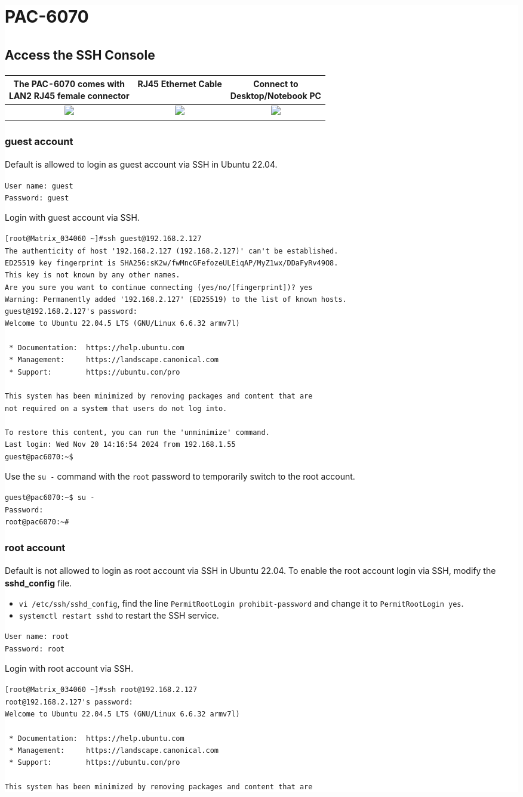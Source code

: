 # PAC-6070

## Access the SSH Console 
|The PAC-6070 comes with <br>LAN2 RJ45 female connector|RJ45 Ethernet Cable|Connect to<br>Desktop/Notebook PC|
|:--:|:--:|:--:|
|<img src="./img/pac6070.png" width=300>|<img src="./img/rj45.png" width=300>|<img src="./img/notebook.png" width=300>|
### guest account
Default is allowed to login as guest account via SSH in Ubuntu 22.04.  
```
User name: guest  
Password: guest  
```
Login with guest account via SSH.  
```
[root@Matrix_034060 ~]#ssh guest@192.168.2.127
The authenticity of host '192.168.2.127 (192.168.2.127)' can't be established.
ED25519 key fingerprint is SHA256:sK2w/fwMncGFefozeULEiqAP/MyZ1wx/DDaFyRv49O8.
This key is not known by any other names.
Are you sure you want to continue connecting (yes/no/[fingerprint])? yes
Warning: Permanently added '192.168.2.127' (ED25519) to the list of known hosts.
guest@192.168.2.127's password: 
Welcome to Ubuntu 22.04.5 LTS (GNU/Linux 6.6.32 armv7l)

 * Documentation:  https://help.ubuntu.com
 * Management:     https://landscape.canonical.com
 * Support:        https://ubuntu.com/pro

This system has been minimized by removing packages and content that are
not required on a system that users do not log into.

To restore this content, you can run the 'unminimize' command.
Last login: Wed Nov 20 14:16:54 2024 from 192.168.1.55
guest@pac6070:~$ 
```
Use the `su -` command with the `root` password to temporarily switch to the root account.  
```
guest@pac6070:~$ su -
Password: 
root@pac6070:~#
```

### root account
Default is not allowed to login as root account via SSH in Ubuntu 22.04. To enable the root account login via SSH, modify the **sshd_config** file.  
 - `vi /etc/ssh/sshd_config`, find the line `PermitRootLogin prohibit-password` and change it to `PermitRootLogin yes`.  
 - `systemctl restart sshd` to restart the SSH service.
```
User name: root
Password: root  
```  
Login with root account via SSH.
```
[root@Matrix_034060 ~]#ssh root@192.168.2.127
root@192.168.2.127's password: 
Welcome to Ubuntu 22.04.5 LTS (GNU/Linux 6.6.32 armv7l)

 * Documentation:  https://help.ubuntu.com
 * Management:     https://landscape.canonical.com
 * Support:        https://ubuntu.com/pro

This system has been minimized by removing packages and content that are
```